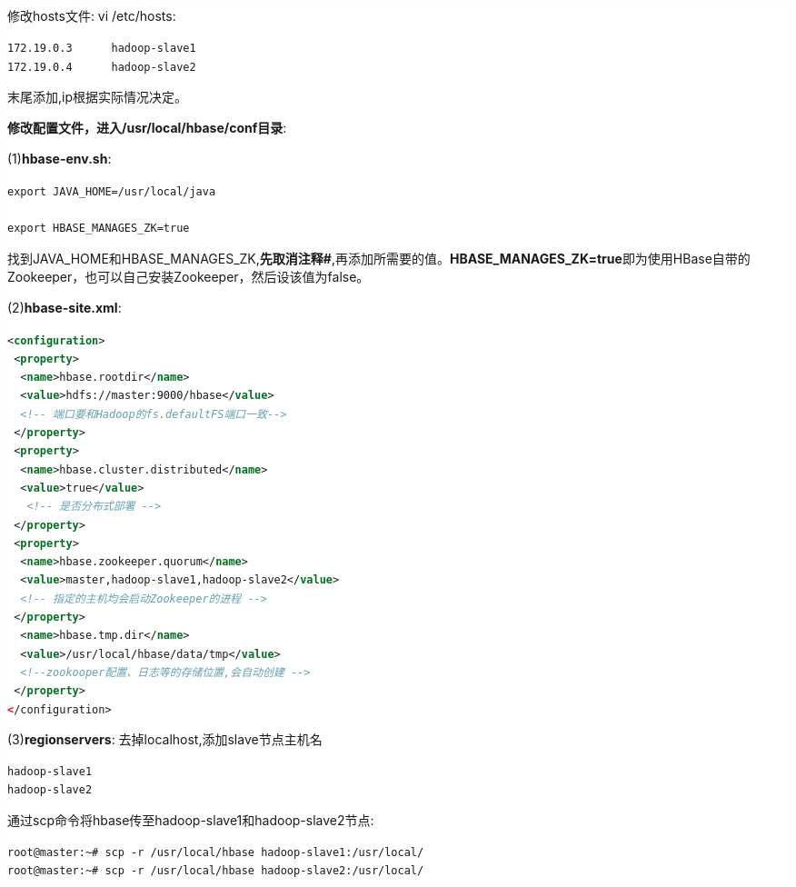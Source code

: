 修改hosts文件: vi /etc/hosts:  
```
172.19.0.3      hadoop-slave1
172.19.0.4      hadoop-slave2
```  
末尾添加,ip根据实际情况决定。

**修改配置文件，进入/usr/local/hbase/conf目录**: 

(1)**hbase-env.sh**:
```
export JAVA_HOME=/usr/local/java

export HBASE_MANAGES_ZK=true
```  

找到JAVA_HOME和HBASE_MANAGES_ZK,**先取消注释#**,再添加所需要的值。**HBASE_MANAGES_ZK=true**即为使用HBase自带的Zookeeper，也可以自己安装Zookeeper，然后设该值为false。  

(2)**hbase-site.xml**:  
```xml
<configuration>
 <property>
  <name>hbase.rootdir</name>
  <value>hdfs://master:9000/hbase</value>
  <!-- 端口要和Hadoop的fs.defaultFS端口一致-->
 </property>
 <property>
  <name>hbase.cluster.distributed</name>
  <value>true</value>
   <!-- 是否分布式部署 -->
 </property>
 <property>
  <name>hbase.zookeeper.quorum</name>
  <value>master,hadoop-slave1,hadoop-slave2</value>
  <!-- 指定的主机均会启动Zookeeper的进程 -->
 </property>
  <name>hbase.tmp.dir</name>
  <value>/usr/local/hbase/data/tmp</value>
  <!--zookooper配置、日志等的存储位置,会自动创建 -->
 </property>
</configuration>
```  

(3)**regionservers**:  去掉localhost,添加slave节点主机名
```
hadoop-slave1
hadoop-slave2
```

通过scp命令将hbase传至hadoop-slave1和hadoop-slave2节点:  
```
root@master:~# scp -r /usr/local/hbase hadoop-slave1:/usr/local/
root@master:~# scp -r /usr/local/hbase hadoop-slave2:/usr/local/
```
